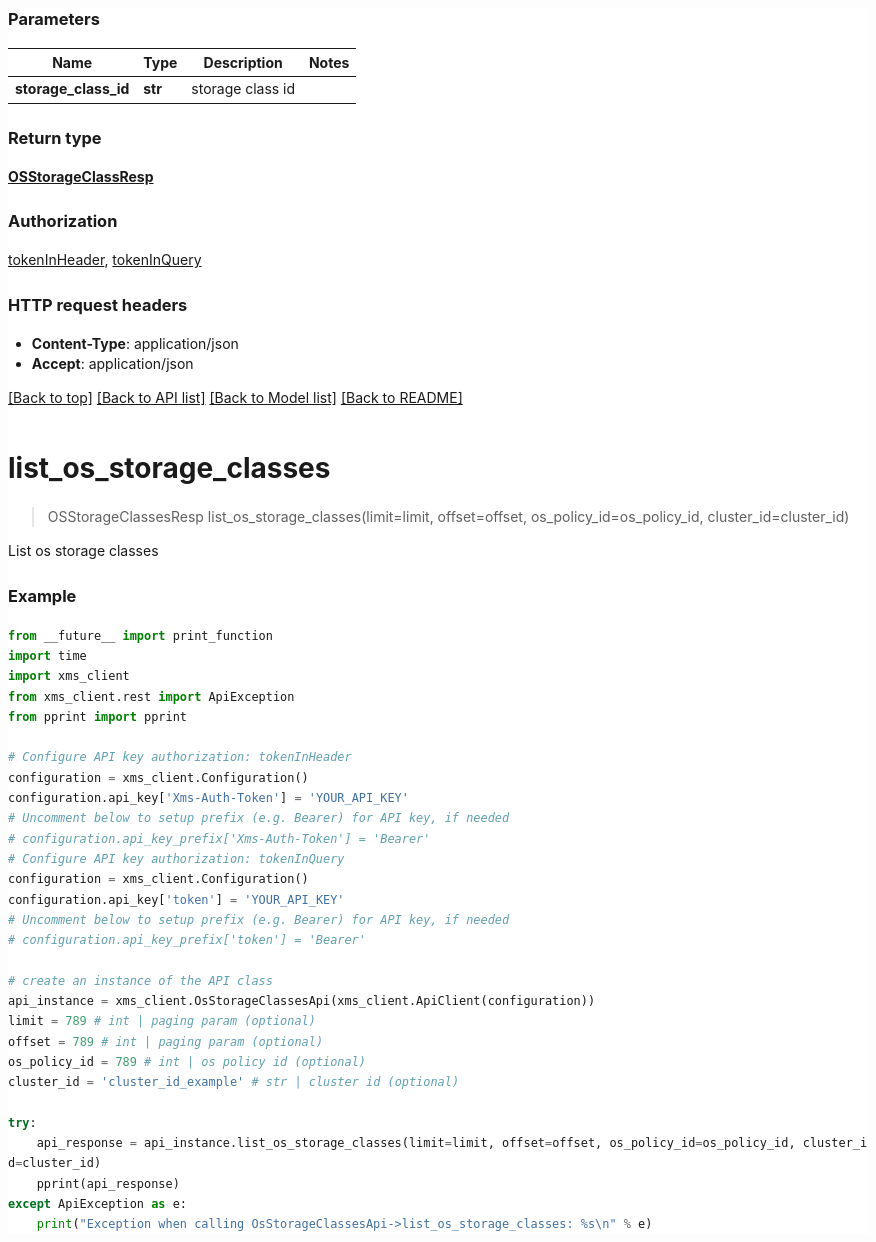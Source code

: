 ### Parameters

Name | Type | Description  | Notes
------------- | ------------- | ------------- | -------------
 **storage_class_id** | **str**| storage class id | 

### Return type

[**OSStorageClassResp**](OSStorageClassResp.md)

### Authorization

[tokenInHeader](../README.md#tokenInHeader), [tokenInQuery](../README.md#tokenInQuery)

### HTTP request headers

 - **Content-Type**: application/json
 - **Accept**: application/json

[[Back to top]](#) [[Back to API list]](../README.md#documentation-for-api-endpoints) [[Back to Model list]](../README.md#documentation-for-models) [[Back to README]](../README.md)

# **list_os_storage_classes**
> OSStorageClassesResp list_os_storage_classes(limit=limit, offset=offset, os_policy_id=os_policy_id, cluster_id=cluster_id)



List os storage classes

### Example
```python
from __future__ import print_function
import time
import xms_client
from xms_client.rest import ApiException
from pprint import pprint

# Configure API key authorization: tokenInHeader
configuration = xms_client.Configuration()
configuration.api_key['Xms-Auth-Token'] = 'YOUR_API_KEY'
# Uncomment below to setup prefix (e.g. Bearer) for API key, if needed
# configuration.api_key_prefix['Xms-Auth-Token'] = 'Bearer'
# Configure API key authorization: tokenInQuery
configuration = xms_client.Configuration()
configuration.api_key['token'] = 'YOUR_API_KEY'
# Uncomment below to setup prefix (e.g. Bearer) for API key, if needed
# configuration.api_key_prefix['token'] = 'Bearer'

# create an instance of the API class
api_instance = xms_client.OsStorageClassesApi(xms_client.ApiClient(configuration))
limit = 789 # int | paging param (optional)
offset = 789 # int | paging param (optional)
os_policy_id = 789 # int | os policy id (optional)
cluster_id = 'cluster_id_example' # str | cluster id (optional)

try:
    api_response = api_instance.list_os_storage_classes(limit=limit, offset=offset, os_policy_id=os_policy_id, cluster_id=cluster_id)
    pprint(api_response)
except ApiException as e:
    print("Exception when calling OsStorageClassesApi->list_os_storage_classes: %s\n" % e)
```
